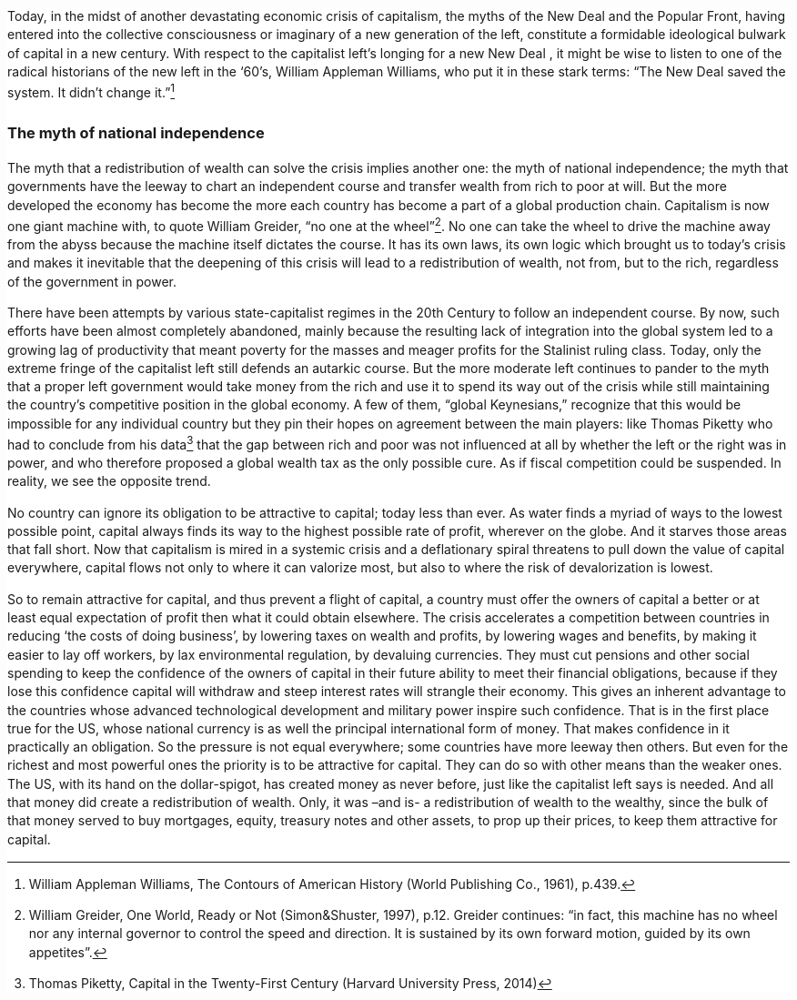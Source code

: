 Today, in the midst of another devastating economic crisis of capitalism, the myths of the New Deal and the Popular Front, having entered into the collective consciousness or imaginary of a new generation of the left, constitute a formidable ideological bulwark of capital in a new century. With respect to the capitalist left’s longing for a new New Deal , it might be wise to listen to one of the radical historians of the new left in the ‘60’s, William Appleman Williams, who put it in these stark terms: “The New Deal saved the system. It didn’t change it.”[^2] 

### The myth of national independence 

The myth that a redistribution of wealth can solve the crisis implies another one: the myth of national independence; the myth that governments have the leeway to chart an independent course and transfer wealth from rich to poor at will. But the more developed the economy has become the more each country has become a part of a global production chain. Capitalism is now one giant machine with, to quote William Greider, “no one at the wheel”[^3]. No one can take the wheel to drive the machine away from the abyss because the machine itself dictates the course. It has its own laws, its own logic which brought us to today’s crisis and makes it inevitable that the deepening of this crisis will lead to a redistribution of wealth, not from, but to the rich, regardless of the government in power. 

There have been attempts by various state-capitalist regimes in the 20th Century to follow an independent course. By now, such efforts have been almost completely abandoned, mainly because the resulting lack of integration into the global system led to a growing lag of productivity that meant poverty for the masses and meager profits for the Stalinist ruling class. Today, only the extreme fringe of the capitalist left still defends an autarkic course. But the more moderate left continues to pander to the myth that a proper left government would take money from the rich and use it to spend its way out of the crisis while still maintaining the country’s competitive position in the global economy. A few of them, “global Keynesians,” recognize that this would be impossible for any individual country but they pin their hopes on agreement between the main players: like Thomas Piketty who had to conclude from his data[^4] that the gap between rich and poor was not influenced at all by whether the left or the right was in power, and who therefore proposed a global wealth tax as the only possible cure. As if fiscal competition could be suspended. In reality, we see the opposite trend. 

No country can ignore its obligation to be attractive to capital; today less than ever. As water finds a myriad of ways to the lowest possible point, capital always finds its way to the highest possible rate of profit, wherever on the globe. And it starves those areas that fall short. Now that capitalism is mired in a systemic crisis and a deflationary spiral threatens to pull down the value of capital everywhere, capital flows not only to where it can valorize most, but also to where the risk of devalorization is lowest. 

So to remain attractive for capital, and thus prevent a flight of capital, a country must offer the owners of capital a better or at least equal expectation of profit then what it could obtain elsewhere. The crisis accelerates a competition between countries in reducing ‘the costs of doing business’, by lowering taxes on wealth and profits, by lowering wages and benefits, by making it easier to lay off workers, by lax environmental regulation, by devaluing currencies. They must cut pensions and other social spending to keep the confidence of the owners of capital in their future ability to meet their financial obligations, because if they lose this confidence capital will withdraw and steep interest rates will strangle their economy. This gives an inherent advantage to the countries whose advanced technological development and military power inspire such confidence. That is in the first place true for the US, whose national currency is as well the principal international form of money. That makes confidence in it practically an obligation. So the pressure is not equal everywhere; some countries have more leeway then others. But even for the richest and most powerful ones the priority is to be attractive for capital. They can do so with other means than the weaker ones. The US, with its hand on the dollar-spigot, has created money as never before, just like the capitalist left says is needed. And all that money did create a redistribution of wealth. Only, it was –and is- a redistribution of wealth to the wealthy, since the bulk of that money served to buy mortgages, equity, treasury notes and other assets, to prop up their prices, to keep them attractive for capital. 


[^1]: International Council Correspondence, Vol II, Number 8, July 1936, p.7. 
[^2]: William Appleman Williams, The Contours of American History (World Publishing Co., 1961), p.439. 
[^3]: William Greider, One World, Ready or Not (Simon&Shuster, 1997), p.12. Greider continues: “in fact, this machine has no wheel nor any internal governor to control the speed and direction. It is sustained by its own forward motion, guided by its own appetites”.
[^4]: Thomas Piketty, Capital in the Twenty-First Century (Harvard University Press, 2014)
[^5]: See: Geneva Report warns record debt and slow growth point to crisis. Financial Times, September 28, 2014
[^6]: More on this in: Will China save capitalism? In Internationalist Perspective 55 